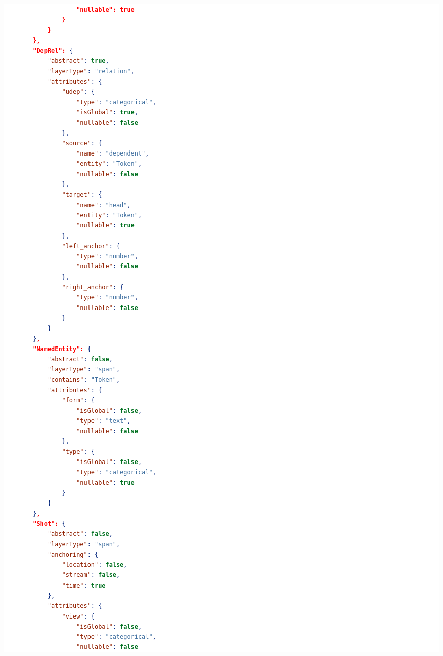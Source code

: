 ```json
                    "nullable": true
                }
            }
        },
        "DepRel": {
            "abstract": true,
            "layerType": "relation",
            "attributes": {
                "udep": {
                    "type": "categorical",
                    "isGlobal": true,
                    "nullable": false
                },
                "source": {
                    "name": "dependent",
                    "entity": "Token",
                    "nullable": false
                },
                "target": {
                    "name": "head",
                    "entity": "Token",
                    "nullable": true
                },
                "left_anchor": {
                    "type": "number",
                    "nullable": false
                },
                "right_anchor": {
                    "type": "number",
                    "nullable": false
                }
            }
        },
        "NamedEntity": {
            "abstract": false,
            "layerType": "span",
            "contains": "Token",
            "attributes": {
                "form": {
                    "isGlobal": false,
                    "type": "text",
                    "nullable": false
                },
                "type": {
                    "isGlobal": false,
                    "type": "categorical",
                    "nullable": true
                }
            }
        },
        "Shot": {
            "abstract": false,
            "layerType": "span",
            "anchoring": {
                "location": false,
                "stream": false,
                "time": true
            },
            "attributes": {
                "view": {
                    "isGlobal": false,
                    "type": "categorical",
                    "nullable": false
```